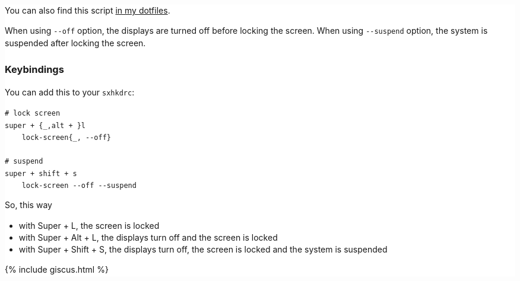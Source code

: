 
You can also find this script
[in my dotfiles](https://github.com/albertored11/dotfiles/blob/pc-nord/.local/bin/lock-screen).

When using `--off` option, the displays are turned off before locking the
screen.  When using `--suspend` option, the system is suspended after locking
the screen.

### Keybindings

You can add this to your `sxhkdrc`:

```
# lock screen
super + {_,alt + }l
    lock-screen{_, --off}

# suspend
super + shift + s 
    lock-screen --off --suspend
```

So, this way

* with Super + L, the screen is locked
* with Super + Alt + L, the displays turn off and the screen is locked
* with Super + Shift + S, the displays turn off, the screen is locked and the
system is suspended

{% include giscus.html %}
